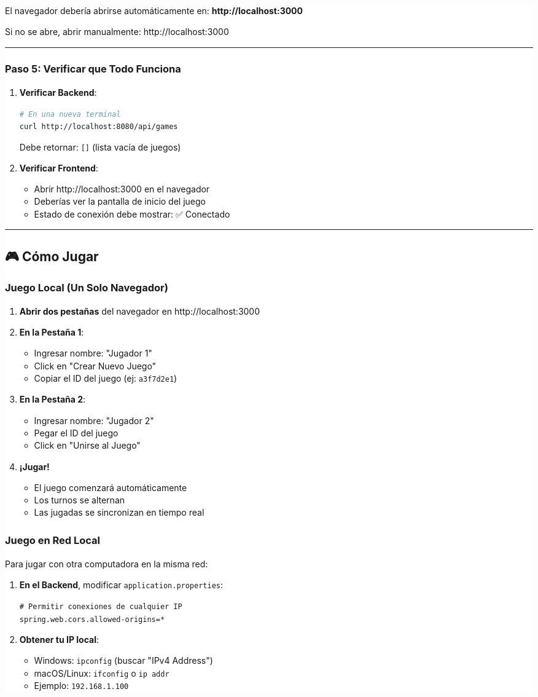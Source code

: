 El navegador debería abrirse automáticamente en: **http://localhost:3000**

Si no se abre, abrir manualmente: http://localhost:3000

---

### Paso 5: Verificar que Todo Funciona

1. **Verificar Backend**:
   ```bash
   # En una nueva terminal
   curl http://localhost:8080/api/games
   ```
   Debe retornar: `[]` (lista vacía de juegos)

2. **Verificar Frontend**:
   - Abrir http://localhost:3000 en el navegador
   - Deberías ver la pantalla de inicio del juego
   - Estado de conexión debe mostrar: ✅ Conectado

---

## 🎮 Cómo Jugar

### Juego Local (Un Solo Navegador)

1. **Abrir dos pestañas** del navegador en http://localhost:3000

2. **En la Pestaña 1**:
   - Ingresar nombre: "Jugador 1"
   - Click en "Crear Nuevo Juego"
   - Copiar el ID del juego (ej: `a3f7d2e1`)

3. **En la Pestaña 2**:
   - Ingresar nombre: "Jugador 2"
   - Pegar el ID del juego
   - Click en "Unirse al Juego"

4. **¡Jugar!**
   - El juego comenzará automáticamente
   - Los turnos se alternan
   - Las jugadas se sincronizan en tiempo real

### Juego en Red Local

Para jugar con otra computadora en la misma red:

1. **En el Backend**, modificar `application.properties`:
   ```properties
   # Permitir conexiones de cualquier IP
   spring.web.cors.allowed-origins=*
   ```

2. **Obtener tu IP local**:
   - Windows: `ipconfig` (buscar "IPv4 Address")
   - macOS/Linux: `ifconfig` o `ip addr`
   - Ejemplo: `192.168.1.100`
